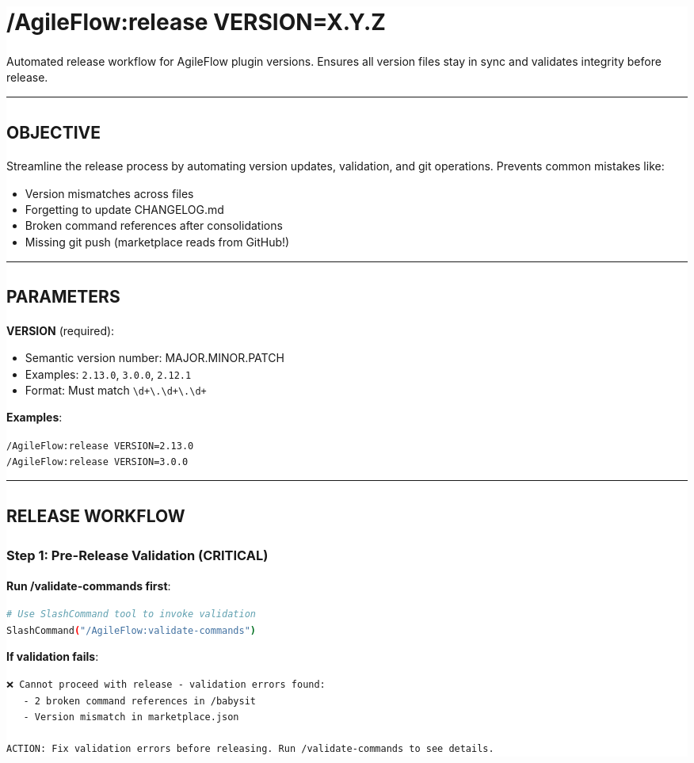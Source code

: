 # /AgileFlow:release VERSION=X.Y.Z

Automated release workflow for AgileFlow plugin versions. Ensures all version files stay in sync and validates integrity before release.

---

## OBJECTIVE

Streamline the release process by automating version updates, validation, and git operations. Prevents common mistakes like:
- Version mismatches across files
- Forgetting to update CHANGELOG.md
- Broken command references after consolidations
- Missing git push (marketplace reads from GitHub!)

---

## PARAMETERS

**VERSION** (required):
- Semantic version number: MAJOR.MINOR.PATCH
- Examples: `2.13.0`, `3.0.0`, `2.12.1`
- Format: Must match `\d+\.\d+\.\d+`

**Examples**:
```bash
/AgileFlow:release VERSION=2.13.0
/AgileFlow:release VERSION=3.0.0
```

---

## RELEASE WORKFLOW

### Step 1: Pre-Release Validation (CRITICAL)

**Run /validate-commands first**:
```bash
# Use SlashCommand tool to invoke validation
SlashCommand("/AgileFlow:validate-commands")
```

**If validation fails**:
```
❌ Cannot proceed with release - validation errors found:
   - 2 broken command references in /babysit
   - Version mismatch in marketplace.json

ACTION: Fix validation errors before releasing. Run /validate-commands to see details.
```
